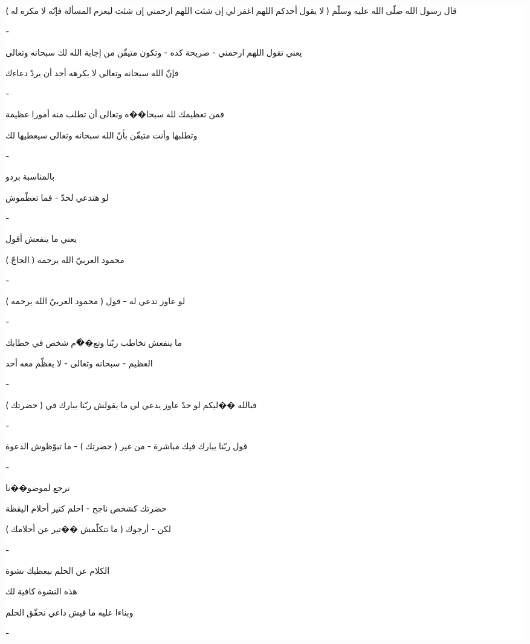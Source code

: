 قال رسول الله صلّى الله عليه وسلّم ( لا يقول أحدكم اللهم اغفر لي إن شئت
اللهم ارحمني إن شئت ليعزم المسألة فإنّه لا مكره له )

\-

يعني تقول اللهم ارحمني - صريحة كده - وتكون متيقّن من إجابة الله لك
سبحانه وتعالى

فإنّ الله سبحانه وتعالى لا يكرهه أحد أن يردّ دعاءك

\-

فمن تعظيمك لله سبحا��ه وتعالى أن تطلب منه أمورا عظيمة

وتطلبها وأنت متيقّن بأنّ الله سبحانه وتعالى سيعطيها لك

\-

بالمناسبة بردو

لو هتدعي لحدّ - فما تعظّموش

\-

يعني ما ينفعش أقول

( الحاجّ ) محمود العربيّ الله يرحمه

\-

لو عاوز تدعي له - قول ( محمود العربيّ الله يرحمه )

\-

ما ينفعش تخاطب ربّنا وتع��ّم شخص في خطابك

العظيم - سبحانه وتعالى - لا يعظّم معه أحد

\-

فبالله ��ليكم لو حدّ عاوز يدعي لي ما يقولش ربّنا يبارك في (
حضرتك )

\-

قول ربّنا يبارك فيك مباشرة - من غير ( حضرتك ) - ما تبوّظوش
الدعوة

\-

نرجع لموضو��نا

حضرتك كشخص ناجح - احلم كتير أحلام اليقظة

لكن - أرجوك ( ما تتكلّمش ��تير عن أحلامك )

\-

الكلام عن الحلم بيعطيك نشوة

هذه النشوة كافية لك

وبناءا عليه ما فيش داعي نحقّق الحلم

\-
